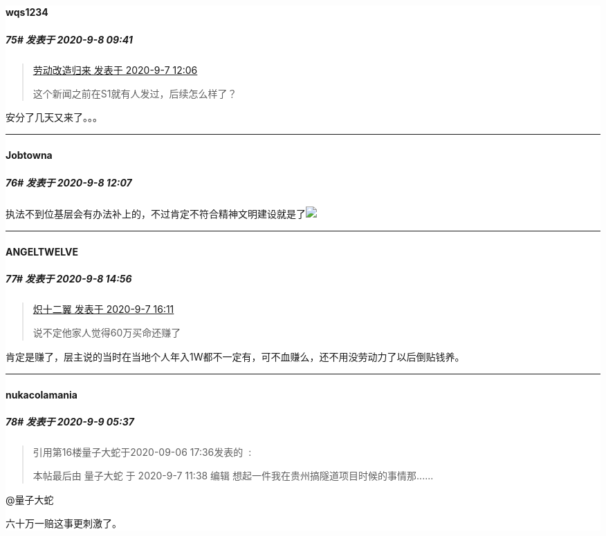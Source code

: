 ####  wqs1234  
##### 75#       发表于 2020-9-8 09:41



<blockquote><a href="httphttps://bbs.saraba1st.com/2b/forum.php?mod=redirect&amp;goto=findpost&amp;pid=48664098&amp;ptid=1958613" target="_blank">劳动改造归来 发表于 2020-9-7 12:06</a>

这个新闻之前在S1就有人发过，后续怎么样了？</blockquote>
安分了几天又来了。。。







-----

####  Jobtowna  
##### 76#       发表于 2020-9-8 12:07




执法不到位基层会有办法补上的，不过肯定不符合精神文明建设就是了<img src="https://static.saraba1st.com/image/smiley/face2017/067.png" referrerpolicy="no-referrer">







-----

####  ANGELTWELVE  
##### 77#       发表于 2020-9-8 14:56



<blockquote><a href="httphttps://bbs.saraba1st.com/2b/forum.php?mod=redirect&amp;goto=findpost&amp;pid=48666157&amp;ptid=1958613" target="_blank">炽十二翼 发表于 2020-9-7 16:11</a>

说不定他家人觉得60万买命还赚了</blockquote>
肯定是赚了，层主说的当时在当地个人年入1W都不一定有，可不血赚么，还不用没劳动力了以后倒贴钱养。







-----

####  nukacolamania  
##### 78#       发表于 2020-9-9 05:37



<blockquote>引用第16楼量子大蛇于2020-09-06 17:36发表的  :

本帖最后由 量子大蛇 于 2020-9-7 11:38 编辑 想起一件我在贵州搞隧道项目时候的事情那......</blockquote>
@量子大蛇

六十万一赔这事更刺激了。
